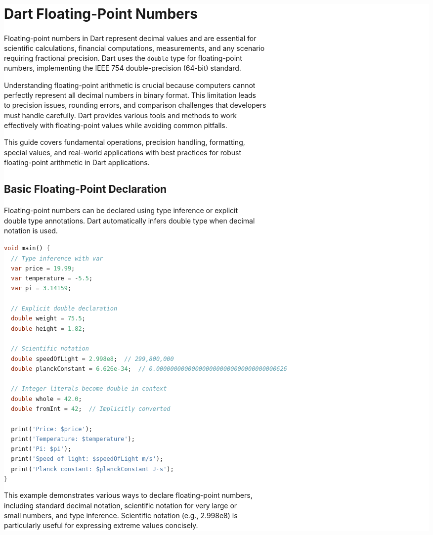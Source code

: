# Dart Floating-Point Numbers

Floating-point numbers in Dart represent decimal values and are essential for  
scientific calculations, financial computations, measurements, and any scenario  
requiring fractional precision. Dart uses the `double` type for floating-point  
numbers, implementing the IEEE 754 double-precision (64-bit) standard.  

Understanding floating-point arithmetic is crucial because computers cannot  
perfectly represent all decimal numbers in binary format. This limitation leads  
to precision issues, rounding errors, and comparison challenges that developers  
must handle carefully. Dart provides various tools and methods to work  
effectively with floating-point values while avoiding common pitfalls.  

This guide covers fundamental operations, precision handling, formatting,  
special values, and real-world applications with best practices for robust  
floating-point arithmetic in Dart applications.  

## Basic Floating-Point Declaration

Floating-point numbers can be declared using type inference or explicit  
double type annotations. Dart automatically infers double type when decimal  
notation is used.  

```dart
void main() {
  // Type inference with var
  var price = 19.99;
  var temperature = -5.5;
  var pi = 3.14159;
  
  // Explicit double declaration
  double weight = 75.5;
  double height = 1.82;
  
  // Scientific notation
  double speedOfLight = 2.998e8;  // 299,800,000
  double planckConstant = 6.626e-34;  // 0.0000000000000000000000000000000000626
  
  // Integer literals become double in context
  double whole = 42.0;
  double fromInt = 42;  // Implicitly converted
  
  print('Price: $price');
  print('Temperature: $temperature');
  print('Pi: $pi');
  print('Speed of light: $speedOfLight m/s');
  print('Planck constant: $planckConstant J⋅s');
}
```

This example demonstrates various ways to declare floating-point numbers,  
including standard decimal notation, scientific notation for very large or  
small numbers, and type inference. Scientific notation (e.g., 2.998e8) is  
particularly useful for expressing extreme values concisely.  
